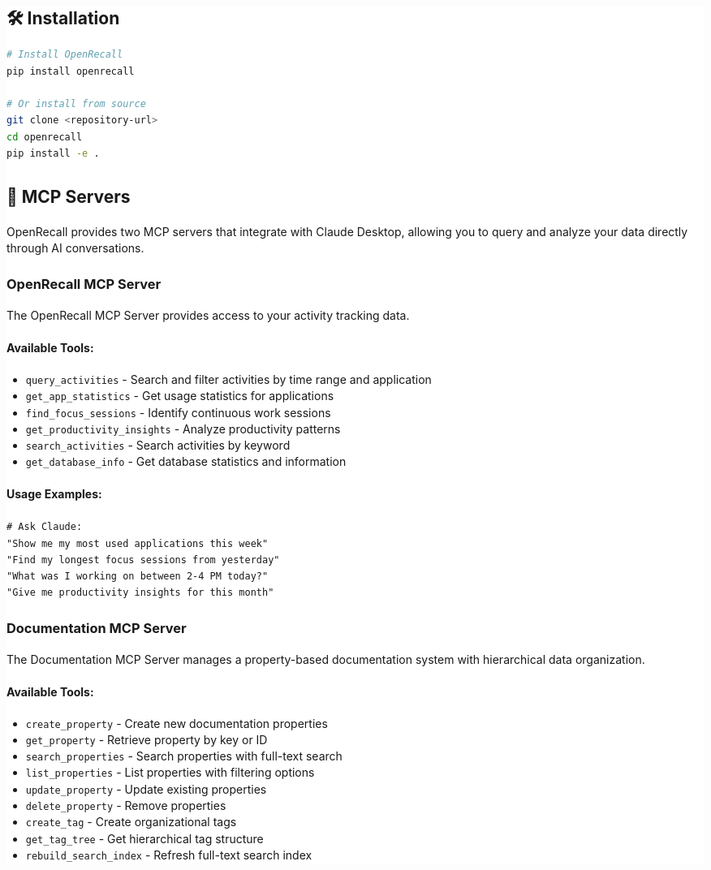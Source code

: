 ## 🛠️ Installation

```bash
# Install OpenRecall
pip install openrecall

# Or install from source
git clone <repository-url>
cd openrecall
pip install -e .
```

## 🔌 MCP Servers

OpenRecall provides two MCP servers that integrate with Claude Desktop, allowing you to query and analyze your data directly through AI conversations.

### OpenRecall MCP Server

The OpenRecall MCP Server provides access to your activity tracking data.

#### Available Tools:
- `query_activities` - Search and filter activities by time range and application
- `get_app_statistics` - Get usage statistics for applications
- `find_focus_sessions` - Identify continuous work sessions
- `get_productivity_insights` - Analyze productivity patterns
- `search_activities` - Search activities by keyword
- `get_database_info` - Get database statistics and information

#### Usage Examples:
```
# Ask Claude:
"Show me my most used applications this week"
"Find my longest focus sessions from yesterday" 
"What was I working on between 2-4 PM today?"
"Give me productivity insights for this month"
```

### Documentation MCP Server

The Documentation MCP Server manages a property-based documentation system with hierarchical data organization.

#### Available Tools:
- `create_property` - Create new documentation properties
- `get_property` - Retrieve property by key or ID
- `search_properties` - Search properties with full-text search
- `list_properties` - List properties with filtering options
- `update_property` - Update existing properties
- `delete_property` - Remove properties
- `create_tag` - Create organizational tags
- `get_tag_tree` - Get hierarchical tag structure
- `rebuild_search_index` - Refresh full-text search index
